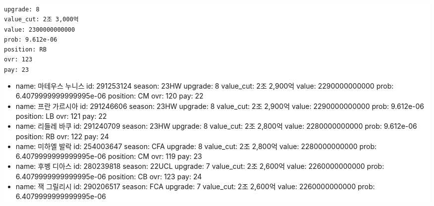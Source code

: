     upgrade: 8
    value_cut: 2조 3,000억
    value: 2300000000000
    prob: 9.612e-06
    position: RB
    ovr: 123
    pay: 23
  - name: 마테우스 누니스
    id: 291253124
    season: 23HW
    upgrade: 8
    value_cut: 2조 2,900억
    value: 2290000000000
    prob: 6.4079999999999995e-06
    position: CM
    ovr: 120
    pay: 22
  - name: 프란 가르시아
    id: 291246606
    season: 23HW
    upgrade: 8
    value_cut: 2조 2,900억
    value: 2290000000000
    prob: 9.612e-06
    position: LB
    ovr: 121
    pay: 22
  - name: 리들레 바쿠
    id: 291240709
    season: 23HW
    upgrade: 8
    value_cut: 2조 2,800억
    value: 2280000000000
    prob: 9.612e-06
    position: RB
    ovr: 122
    pay: 24
  - name: 미하엘 발락
    id: 254003647
    season: CFA
    upgrade: 8
    value_cut: 2조 2,800억
    value: 2280000000000
    prob: 6.4079999999999995e-06
    position: CM
    ovr: 119
    pay: 23
  - name: 후벵 디아스
    id: 280239818
    season: 22UCL
    upgrade: 7
    value_cut: 2조 2,600억
    value: 2260000000000
    prob: 6.4079999999999995e-06
    position: CB
    ovr: 123
    pay: 24
  - name: 잭 그릴리시
    id: 290206517
    season: FCA
    upgrade: 7
    value_cut: 2조 2,600억
    value: 2260000000000
    prob: 6.4079999999999995e-06